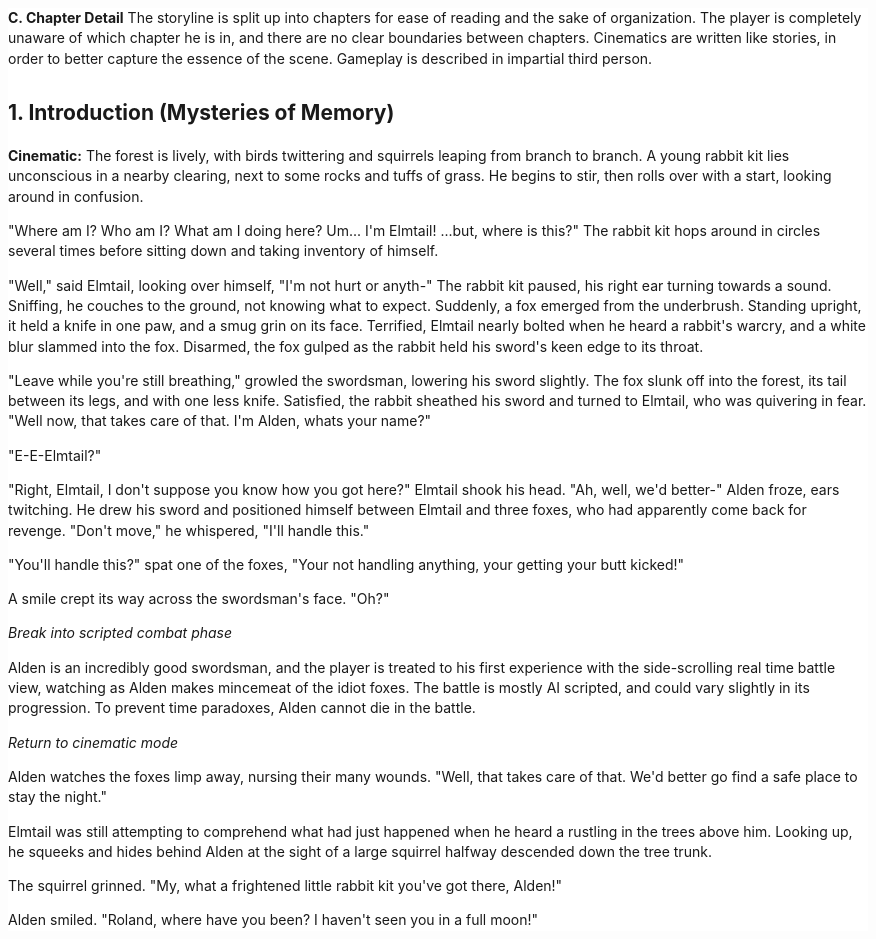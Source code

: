 **C. Chapter Detail**
The storyline is split up into chapters for ease of reading and the sake of organization. The player is completely unaware of which chapter he is in, and there are no clear boundaries between chapters. Cinematics are written like stories, in order to better capture the essence of the scene. Gameplay is described in impartial third person.

**1. Introduction (Mysteries of Memory)**
-------------------------------------
**Cinematic:** The forest is lively, with birds twittering and squirrels leaping from branch to branch. A young rabbit kit lies unconscious in a nearby clearing, next to some rocks and tuffs of grass. He begins to stir, then rolls over with a start, looking around in confusion.

"Where am I? Who am I? What am I doing here? Um... I'm Elmtail! ...but, where is this?" The rabbit kit hops around in circles several times before sitting down and taking inventory of himself. 

"Well," said Elmtail, looking over himself, "I'm not hurt or anyth-" The rabbit kit paused, his right ear turning towards a sound. Sniffing, he couches to the ground, not knowing what to expect. Suddenly, a fox emerged from the underbrush. Standing upright, it held a knife in one paw, and a smug grin on its face. Terrified, Elmtail nearly bolted when he heard a rabbit's warcry, and a white blur slammed into the fox. Disarmed, the fox gulped as the rabbit held his sword's keen edge to its throat.

"Leave while you're still breathing," growled the swordsman, lowering his sword slightly. The fox slunk off into the forest, its tail between its legs, and with one less knife. Satisfied, the rabbit sheathed his sword and turned to Elmtail, who was quivering in fear. "Well now, that takes care of that. I'm Alden, whats your name?"

"E-E-Elmtail?"

"Right, Elmtail, I don't suppose you know how you got here?" Elmtail shook his head. "Ah, well, we'd better-" Alden froze, ears twitching. He drew his sword and positioned himself between Elmtail and three foxes, who had apparently come back for revenge. "Don't move," he whispered, "I'll handle this."

"You'll handle this?" spat one of the foxes, "Your not handling anything, your getting your butt kicked!"

A smile crept its way across the swordsman's face. "Oh?"

*Break into scripted combat phase*

Alden is an incredibly good swordsman, and the player is treated to his first experience with the side-scrolling real time battle view, watching as Alden makes mincemeat of the idiot foxes. The battle is mostly AI scripted, and could vary slightly in its progression. To prevent time paradoxes, Alden cannot die in the battle.

*Return to cinematic mode*

Alden watches the foxes limp away, nursing their many wounds. "Well, that takes care of that. We'd better go find a safe place to stay the night."

Elmtail was still attempting to comprehend what had just happened when he heard a rustling in the trees above him. Looking up, he squeeks and hides behind Alden at the sight of a large squirrel halfway descended down the tree trunk.

The squirrel grinned. "My, what a frightened little rabbit kit you've got there, Alden!"

Alden smiled. "Roland, where have you been? I haven't seen you in a full moon!"
